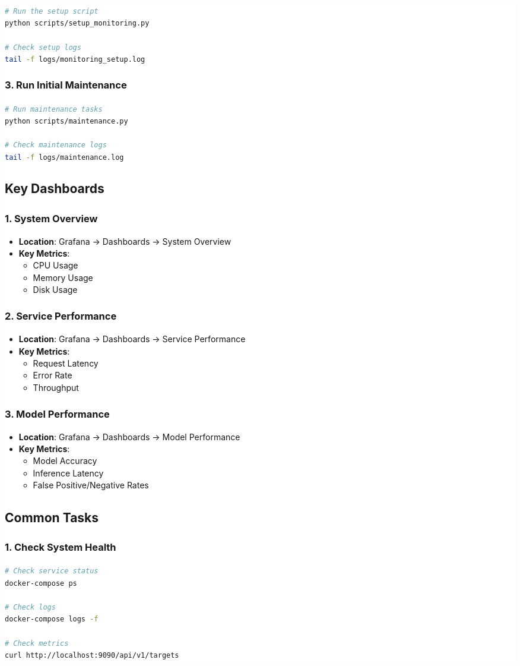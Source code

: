 ```bash
# Run the setup script
python scripts/setup_monitoring.py

# Check setup logs
tail -f logs/monitoring_setup.log
```

### 3. Run Initial Maintenance

```bash
# Run maintenance tasks
python scripts/maintenance.py

# Check maintenance logs
tail -f logs/maintenance.log
```

## Key Dashboards

### 1. System Overview
- **Location**: Grafana → Dashboards → System Overview
- **Key Metrics**:
  - CPU Usage
  - Memory Usage
  - Disk Usage

### 2. Service Performance
- **Location**: Grafana → Dashboards → Service Performance
- **Key Metrics**:
  - Request Latency
  - Error Rate
  - Throughput

### 3. Model Performance
- **Location**: Grafana → Dashboards → Model Performance
- **Key Metrics**:
  - Model Accuracy
  - Inference Latency
  - False Positive/Negative Rates

## Common Tasks

### 1. Check System Health

```bash
# Check service status
docker-compose ps

# Check logs
docker-compose logs -f

# Check metrics
curl http://localhost:9090/api/v1/targets
```
